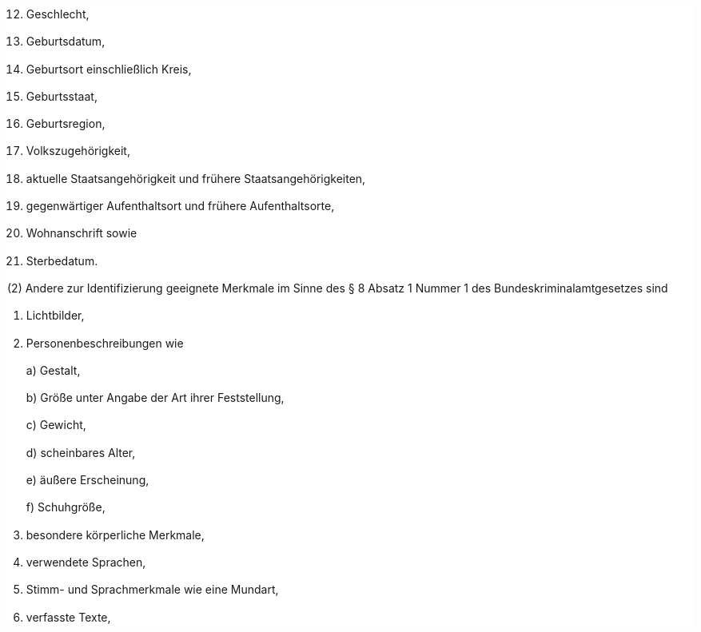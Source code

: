 12. Geschlecht,


13. Geburtsdatum,


14. Geburtsort einschließlich Kreis,


15. Geburtsstaat,


16. Geburtsregion,


17. Volkszugehörigkeit,


18. aktuelle Staatsangehörigkeit und frühere Staatsangehörigkeiten,


19. gegenwärtiger Aufenthaltsort und frühere Aufenthaltsorte,


20. Wohnanschrift sowie


21. Sterbedatum.




(2) Andere zur Identifizierung geeignete Merkmale im Sinne des § 8
Absatz 1 Nummer 1 des Bundeskriminalamtgesetzes sind

1.  Lichtbilder,


2.  Personenbeschreibungen wie

    a)  Gestalt,


    b)  Größe unter Angabe der Art ihrer Feststellung,


    c)  Gewicht,


    d)  scheinbares Alter,


    e)  äußere Erscheinung,


    f)  Schuhgröße,





3.  besondere körperliche Merkmale,


4.  verwendete Sprachen,


5.  Stimm- und Sprachmerkmale wie eine Mundart,


6.  verfasste Texte,

